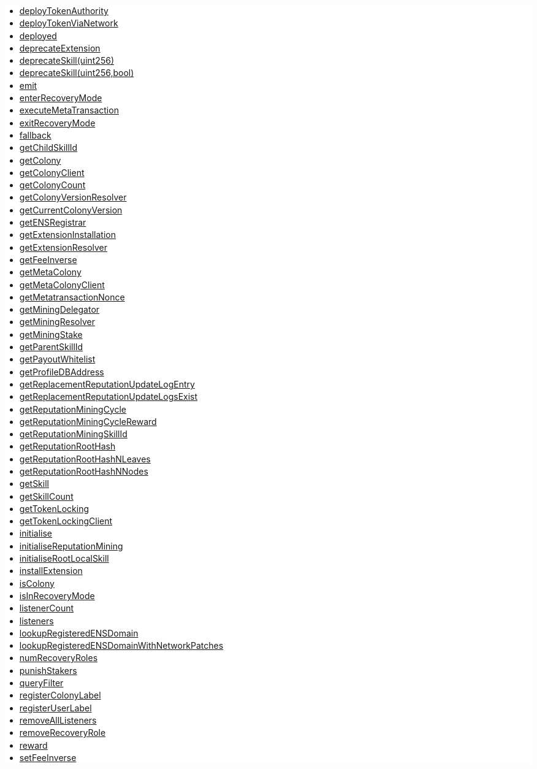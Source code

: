 - [deployTokenAuthority](ColonyNetworkClient.md#deploytokenauthority)
- [deployTokenViaNetwork](ColonyNetworkClient.md#deploytokenvianetwork)
- [deployed](ColonyNetworkClient.md#deployed)
- [deprecateExtension](ColonyNetworkClient.md#deprecateextension)
- [deprecateSkill(uint256)](ColonyNetworkClient.md#deprecateskill(uint256))
- [deprecateSkill(uint256,bool)](ColonyNetworkClient.md#deprecateskill(uint256,bool))
- [emit](ColonyNetworkClient.md#emit)
- [enterRecoveryMode](ColonyNetworkClient.md#enterrecoverymode)
- [executeMetaTransaction](ColonyNetworkClient.md#executemetatransaction)
- [exitRecoveryMode](ColonyNetworkClient.md#exitrecoverymode)
- [fallback](ColonyNetworkClient.md#fallback)
- [getChildSkillId](ColonyNetworkClient.md#getchildskillid)
- [getColony](ColonyNetworkClient.md#getcolony)
- [getColonyClient](ColonyNetworkClient.md#getcolonyclient)
- [getColonyCount](ColonyNetworkClient.md#getcolonycount)
- [getColonyVersionResolver](ColonyNetworkClient.md#getcolonyversionresolver)
- [getCurrentColonyVersion](ColonyNetworkClient.md#getcurrentcolonyversion)
- [getENSRegistrar](ColonyNetworkClient.md#getensregistrar)
- [getExtensionInstallation](ColonyNetworkClient.md#getextensioninstallation)
- [getExtensionResolver](ColonyNetworkClient.md#getextensionresolver)
- [getFeeInverse](ColonyNetworkClient.md#getfeeinverse)
- [getMetaColony](ColonyNetworkClient.md#getmetacolony)
- [getMetaColonyClient](ColonyNetworkClient.md#getmetacolonyclient)
- [getMetatransactionNonce](ColonyNetworkClient.md#getmetatransactionnonce)
- [getMiningDelegator](ColonyNetworkClient.md#getminingdelegator)
- [getMiningResolver](ColonyNetworkClient.md#getminingresolver)
- [getMiningStake](ColonyNetworkClient.md#getminingstake)
- [getParentSkillId](ColonyNetworkClient.md#getparentskillid)
- [getPayoutWhitelist](ColonyNetworkClient.md#getpayoutwhitelist)
- [getProfileDBAddress](ColonyNetworkClient.md#getprofiledbaddress)
- [getReplacementReputationUpdateLogEntry](ColonyNetworkClient.md#getreplacementreputationupdatelogentry)
- [getReplacementReputationUpdateLogsExist](ColonyNetworkClient.md#getreplacementreputationupdatelogsexist)
- [getReputationMiningCycle](ColonyNetworkClient.md#getreputationminingcycle)
- [getReputationMiningCycleReward](ColonyNetworkClient.md#getreputationminingcyclereward)
- [getReputationMiningSkillId](ColonyNetworkClient.md#getreputationminingskillid)
- [getReputationRootHash](ColonyNetworkClient.md#getreputationroothash)
- [getReputationRootHashNLeaves](ColonyNetworkClient.md#getreputationroothashnleaves)
- [getReputationRootHashNNodes](ColonyNetworkClient.md#getreputationroothashnnodes)
- [getSkill](ColonyNetworkClient.md#getskill)
- [getSkillCount](ColonyNetworkClient.md#getskillcount)
- [getTokenLocking](ColonyNetworkClient.md#gettokenlocking)
- [getTokenLockingClient](ColonyNetworkClient.md#gettokenlockingclient)
- [initialise](ColonyNetworkClient.md#initialise)
- [initialiseReputationMining](ColonyNetworkClient.md#initialisereputationmining)
- [initialiseRootLocalSkill](ColonyNetworkClient.md#initialiserootlocalskill)
- [installExtension](ColonyNetworkClient.md#installextension)
- [isColony](ColonyNetworkClient.md#iscolony)
- [isInRecoveryMode](ColonyNetworkClient.md#isinrecoverymode)
- [listenerCount](ColonyNetworkClient.md#listenercount)
- [listeners](ColonyNetworkClient.md#listeners)
- [lookupRegisteredENSDomain](ColonyNetworkClient.md#lookupregisteredensdomain)
- [lookupRegisteredENSDomainWithNetworkPatches](ColonyNetworkClient.md#lookupregisteredensdomainwithnetworkpatches)
- [numRecoveryRoles](ColonyNetworkClient.md#numrecoveryroles)
- [punishStakers](ColonyNetworkClient.md#punishstakers)
- [queryFilter](ColonyNetworkClient.md#queryfilter)
- [registerColonyLabel](ColonyNetworkClient.md#registercolonylabel)
- [registerUserLabel](ColonyNetworkClient.md#registeruserlabel)
- [removeAllListeners](ColonyNetworkClient.md#removealllisteners)
- [removeRecoveryRole](ColonyNetworkClient.md#removerecoveryrole)
- [reward](ColonyNetworkClient.md#reward)
- [setFeeInverse](ColonyNetworkClient.md#setfeeinverse)